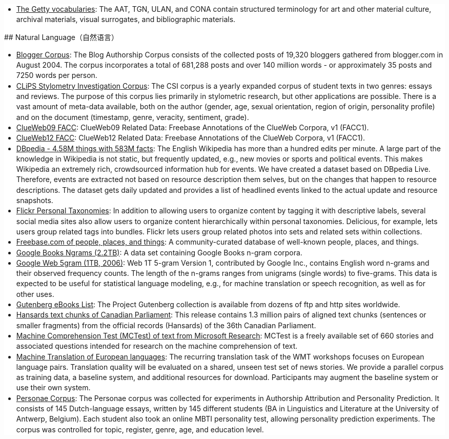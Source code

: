 * [The Getty vocabularies](http://vocab.getty.edu): The AAT, TGN, ULAN, and CONA contain structured terminology for art and other material culture, archival materials, visual surrogates, and bibliographic materials. 


<a id="Natural">
## Natural Language（自然语言）
</a>

* [Blogger Corpus](http://u.cs.biu.ac.il/~koppel/BlogCorpus.htm): The Blog Authorship Corpus consists of the collected posts of 19,320 bloggers gathered from blogger.com in August 2004. The corpus incorporates a total of 681,288 posts and over 140 million words - or approximately 35 posts and 7250 words per person.  
* [CLiPS Stylometry Investigation Corpus](http://www.clips.uantwerpen.be/datasets/csi-corpus): The CSI corpus is a yearly expanded corpus of student texts in two genres: essays and reviews. The purpose of this corpus lies primarily in stylometric research, but other applications are possible. There is a vast amount of meta-data available, both on the author (gender, age, sexual orientation, region of origin, personality profile) and on the document (timestamp, genre, veracity, sentiment, grade).
* [ClueWeb09 FACC](http://lemurproject.org/clueweb09/FACC1/): ClueWeb09 Related Data: Freebase Annotations of the ClueWeb Corpora, v1 (FACC1).
* [ClueWeb12 FACC](http://lemurproject.org/clueweb12/FACC1/): ClueWeb12 Related Data: Freebase Annotations of the ClueWeb Corpora, v1 (FACC1).
* [DBpedia - 4.58M things with 583M facts](http://wiki.dbpedia.org/Datasets): The English Wikipedia has more than a hundred edits per minute. A large part of the knowledge in Wikipedia is not static, but frequently updated, e.g., new movies or sports and political events. This makes Wikipedia an extremely rich, crowdsourced information hub for events. We have created a dataset based on DBpedia Live. Therefore, events are extracted not based on resource description them selves, but on the changes that happen to resource descriptions. The dataset gets daily updated and provides a list of headlined events linked to the actual update and resource snapshots.
* [Flickr Personal Taxonomies](http://www.isi.edu/~lerman/downloads/flickr/flickr_taxonomies.html): In addition to allowing users to organize content by tagging it with descriptive labels, several social media sites also allow users to organize content hierarchically within personal taxonomies. Delicious, for example, lets users group related tags into bundles. Flickr lets users group related photos into sets and related sets within collections.
* [Freebase.com of people, places, and things](http://www.freebase.com/): A community-curated database of well-known people, places, and things.
* [Google Books Ngrams (2.2TB)](https://aws.amazon.com/datasets/google-books-ngrams/): A data set containing Google Books n-gram corpora. 
* [Google Web 5gram (1TB, 2006)](https://catalog.ldc.upenn.edu/LDC2006T13): Web 1T 5-gram Version 1, contributed by Google Inc., contains English word n-grams and their observed frequency counts. The length of the n-grams ranges from unigrams (single words) to five-grams. This data is expected to be useful for statistical language modeling, e.g., for machine translation or speech recognition, as well as for other uses.
* [Gutenberg eBooks List](http://www.gutenberg.org/wiki/Gutenberg:Offline_Catalogs): The Project Gutenberg collection is available from dozens of ftp and http sites worldwide. 
* [Hansards text chunks of Canadian Parliament](http://www.isi.edu/natural-language/download/hansard/): This release contains 1.3 million pairs of aligned text chunks (sentences or smaller fragments) from the official records (Hansards) of the 36th Canadian Parliament. 
* [Machine Comprehension Test (MCTest) of text from Microsoft Research](http://research.microsoft.com/en-us/um/redmond/projects/mctest/index.html): MCTest is a freely available set of 660 stories and associated questions intended for research on the machine comprehension of text.
* [Machine Translation of European languages](http://statmt.org/wmt11/translation-task.html#download): The recurring translation task of the WMT workshops focuses on European language pairs. Translation quality will be evaluated on a shared, unseen test set of news stories. We provide a parallel corpus as training data, a baseline system, and additional resources for download. Participants may augment the baseline system or use their own system.
* [Personae Corpus](http://www.clips.uantwerpen.be/datasets/personae-corpus): The Personae corpus was collected for experiments in Authorship Attribution and Personality Prediction. It consists of 145 Dutch-language essays, written by 145 different students (BA in Linguistics and Literature at the University of Antwerp, Belgium). Each student also took an online MBTI personality test, allowing personality prediction experiments. The corpus was controlled for topic, register, genre, age, and education level.